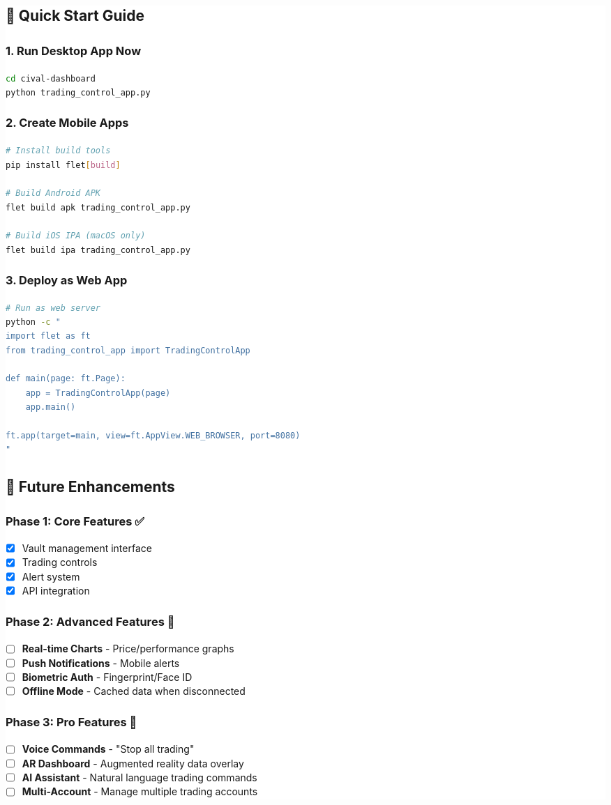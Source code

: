 ## 🚀 **Quick Start Guide**

### **1. Run Desktop App Now**
```bash
cd cival-dashboard
python trading_control_app.py
```

### **2. Create Mobile Apps**
```bash
# Install build tools
pip install flet[build]

# Build Android APK
flet build apk trading_control_app.py

# Build iOS IPA (macOS only)
flet build ipa trading_control_app.py
```

### **3. Deploy as Web App**
```bash
# Run as web server
python -c "
import flet as ft
from trading_control_app import TradingControlApp

def main(page: ft.Page):
    app = TradingControlApp(page)
    app.main()

ft.app(target=main, view=ft.AppView.WEB_BROWSER, port=8080)
"
```

## 🔮 **Future Enhancements**

### **Phase 1: Core Features** ✅
- [x] Vault management interface
- [x] Trading controls
- [x] Alert system
- [x] API integration

### **Phase 2: Advanced Features** 🚧
- [ ] **Real-time Charts** - Price/performance graphs
- [ ] **Push Notifications** - Mobile alerts
- [ ] **Biometric Auth** - Fingerprint/Face ID
- [ ] **Offline Mode** - Cached data when disconnected

### **Phase 3: Pro Features** 🔮
- [ ] **Voice Commands** - "Stop all trading"
- [ ] **AR Dashboard** - Augmented reality data overlay
- [ ] **AI Assistant** - Natural language trading commands
- [ ] **Multi-Account** - Manage multiple trading accounts
